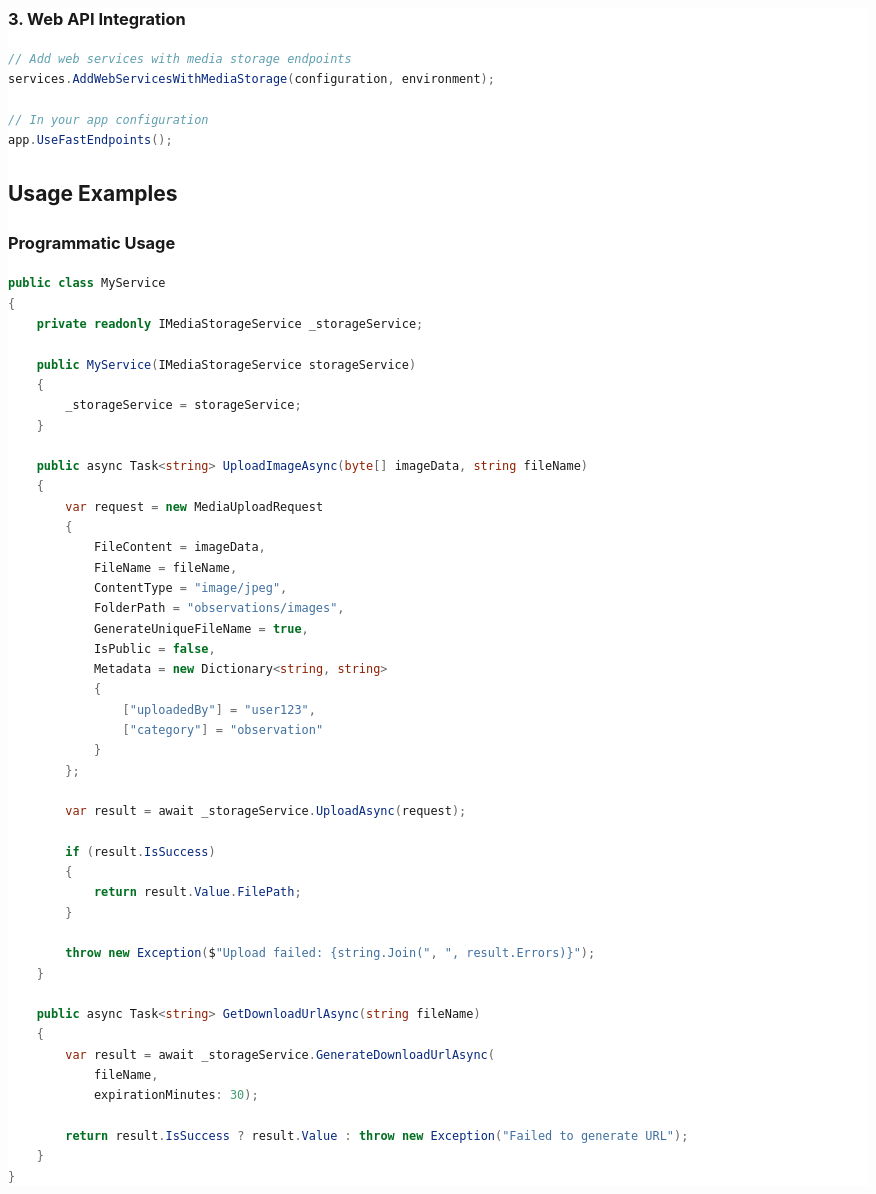 ### 3. Web API Integration

```csharp
// Add web services with media storage endpoints
services.AddWebServicesWithMediaStorage(configuration, environment);

// In your app configuration
app.UseFastEndpoints();
```

## Usage Examples

### Programmatic Usage

```csharp
public class MyService
{
    private readonly IMediaStorageService _storageService;

    public MyService(IMediaStorageService storageService)
    {
        _storageService = storageService;
    }

    public async Task<string> UploadImageAsync(byte[] imageData, string fileName)
    {
        var request = new MediaUploadRequest
        {
            FileContent = imageData,
            FileName = fileName,
            ContentType = "image/jpeg",
            FolderPath = "observations/images",
            GenerateUniqueFileName = true,
            IsPublic = false,
            Metadata = new Dictionary<string, string>
            {
                ["uploadedBy"] = "user123",
                ["category"] = "observation"
            }
        };

        var result = await _storageService.UploadAsync(request);
        
        if (result.IsSuccess)
        {
            return result.Value.FilePath;
        }
        
        throw new Exception($"Upload failed: {string.Join(", ", result.Errors)}");
    }

    public async Task<string> GetDownloadUrlAsync(string fileName)
    {
        var result = await _storageService.GenerateDownloadUrlAsync(
            fileName, 
            expirationMinutes: 30);
            
        return result.IsSuccess ? result.Value : throw new Exception("Failed to generate URL");
    }
}
```
